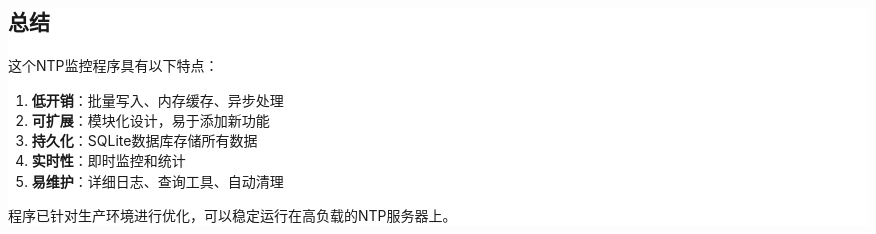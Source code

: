 ## 总结

这个NTP监控程序具有以下特点：

1. **低开销**：批量写入、内存缓存、异步处理
2. **可扩展**：模块化设计，易于添加新功能
3. **持久化**：SQLite数据库存储所有数据
4. **实时性**：即时监控和统计
5. **易维护**：详细日志、查询工具、自动清理

程序已针对生产环境进行优化，可以稳定运行在高负载的NTP服务器上。
